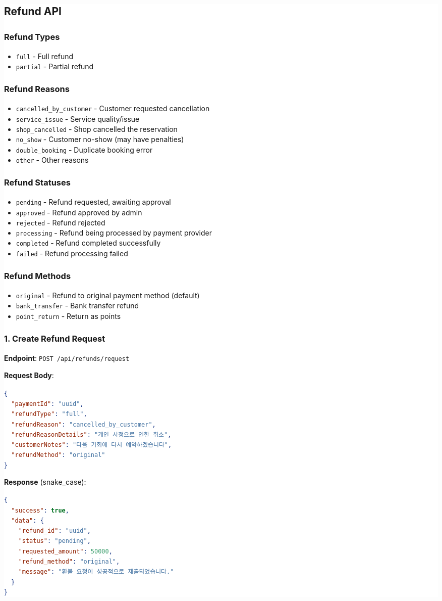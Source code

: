 
## Refund API

### Refund Types
- `full` - Full refund
- `partial` - Partial refund

### Refund Reasons
- `cancelled_by_customer` - Customer requested cancellation
- `service_issue` - Service quality/issue
- `shop_cancelled` - Shop cancelled the reservation
- `no_show` - Customer no-show (may have penalties)
- `double_booking` - Duplicate booking error
- `other` - Other reasons

### Refund Statuses
- `pending` - Refund requested, awaiting approval
- `approved` - Refund approved by admin
- `rejected` - Refund rejected
- `processing` - Refund being processed by payment provider
- `completed` - Refund completed successfully
- `failed` - Refund processing failed

### Refund Methods
- `original` - Refund to original payment method (default)
- `bank_transfer` - Bank transfer refund
- `point_return` - Return as points

### 1. Create Refund Request

**Endpoint**: `POST /api/refunds/request`

**Request Body**:
```json
{
  "paymentId": "uuid",
  "refundType": "full",
  "refundReason": "cancelled_by_customer",
  "refundReasonDetails": "개인 사정으로 인한 취소",
  "customerNotes": "다음 기회에 다시 예약하겠습니다",
  "refundMethod": "original"
}
```

**Response** (snake_case):
```json
{
  "success": true,
  "data": {
    "refund_id": "uuid",
    "status": "pending",
    "requested_amount": 50000,
    "refund_method": "original",
    "message": "환불 요청이 성공적으로 제출되었습니다."
  }
}
```
